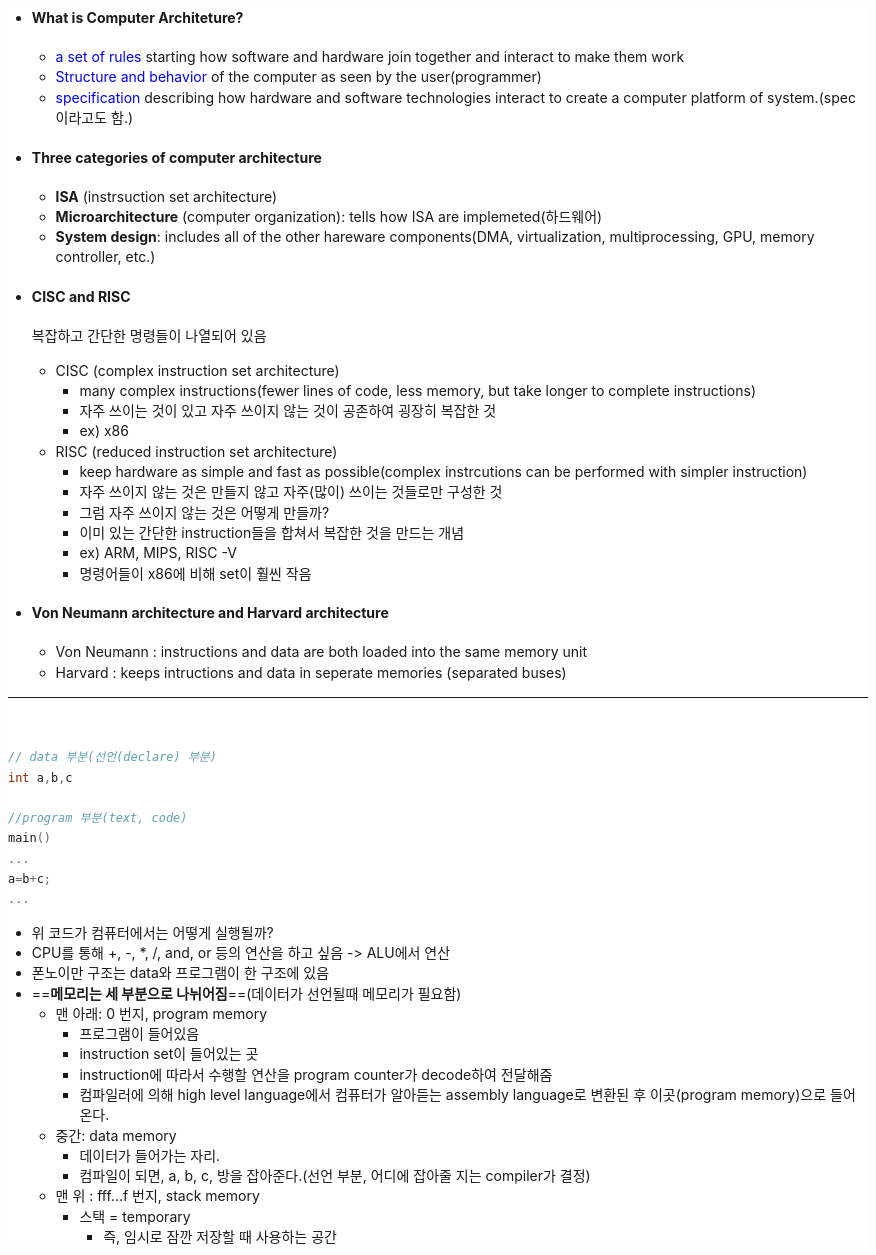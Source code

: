 - #### What is Computer Architeture?
  
  - <span style="color:blue">a set of rules</span> starting how software and hardware join together and interact to make them work
  - <span style="color:blue">Structure and behavior</span> of the computer as seen by the user(programmer)
  - <span style="color:blue">specification</span> describing how hardware and software technologies interact to create a computer platform of system.(spec이라고도 함.)
  
- #### Three categories of computer architecture 
  
  - **lSA** (instrsuction set architecture)
  - **Microarchitecture** (computer organization): tells how ISA are implemeted(하드웨어)
  - **System design**: includes all of the other hareware components(DMA, virtualization, multiprocessing, GPU, memory controller, etc.)
  
- #### CISC and RISC
  
  복잡하고 간단한 명령들이 나열되어 있음
  
  - CISC (complex instruction set architecture)
    - many complex instructions(fewer lines of code, less memory, but take longer to complete instructions)
    - 자주 쓰이는 것이 있고 자주 쓰이지 않는 것이 공존하여 굉장히 복잡한 것
    - ex) x86 
  - RISC (reduced  instruction set architecture)
    - keep hardware as simple and fast as possible(complex instrcutions can be performed with simpler instruction)
    - 자주 쓰이지 않는 것은 만들지 않고 자주(많이) 쓰이는 것들로만 구성한 것
    - 그럼 자주 쓰이지 않는 것은 어떻게 만들까?
    - 이미 있는 간단한 instruction들을 합쳐서 복잡한 것을 만드는 개념
    - ex) ARM, MIPS, RISC -V
    - 명령어들이 x86에 비해 set이 훨씬 작음 
  
- #### Von Neumann architecture and Harvard architecture
  
  - Von Neumann : instructions and data are both loaded into the same memory unit
  - Harvard : keeps intructions and data in seperate memories (separated buses)

---

<br>

```c
// data 부분(선언(declare) 부분)
int a,b,c

//program 부분(text, code)
main()
...
a=b+c;
...
```

- 위 코드가 컴퓨터에서는 어떻게 실행될까?
- CPU를 통해 +, -, *, /, and, or 등의 연산을 하고 싶음 -> ALU에서 연산
- 폰노이만 구조는 data와 프로그램이 한 구조에 있음
- ==**메모리는 세 부분으로 나뉘어짐**==(데이터가 선언될때 메모리가 필요함)
  - 맨 아래: 0 번지, program memory
    - 프로그램이 들어있음
    - instruction set이 들어있는 곳
    - instruction에 따라서 수행할 연산을 program counter가 decode하여 전달해줌
    - 컴파일러에 의해 high level language에서 컴퓨터가 알아듣는 assembly language로 변환된 후 이곳(program memory)으로 들어온다.
  - 중간: data memory
    - 데이터가 들어가는 자리.
    - 컴파일이 되면, a, b, c, 방을 잡아준다.(선언 부분, 어디에 잡아줄 지는 compiler가 결정)
  - 맨 위 : fff...f 번지, stack memory
    - 스택 = temporary
      - 즉, 임시로 잠깐 저장할 때 사용하는 공간
